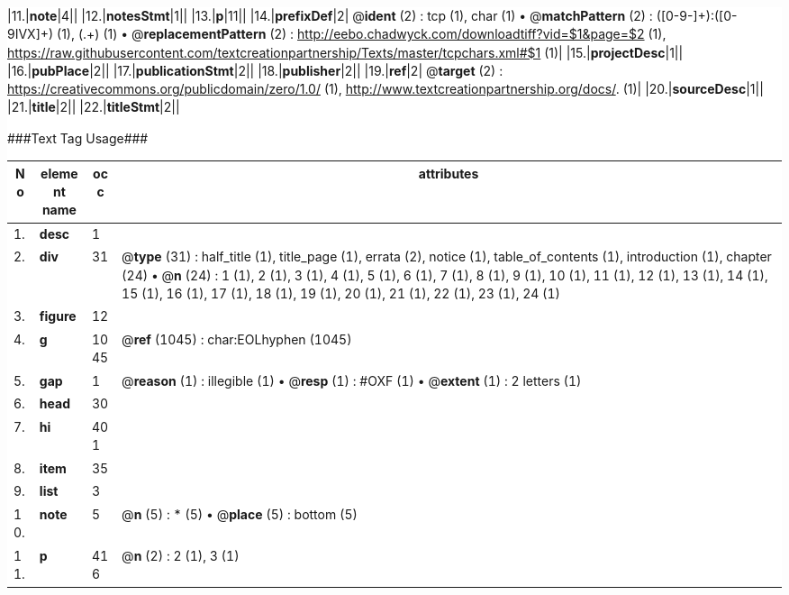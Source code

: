 |11.|__note__|4||
|12.|__notesStmt__|1||
|13.|__p__|11||
|14.|__prefixDef__|2| @__ident__ (2) : tcp (1), char (1)  •  @__matchPattern__ (2) : ([0-9\-]+):([0-9IVX]+) (1), (.+) (1)  •  @__replacementPattern__ (2) : http://eebo.chadwyck.com/downloadtiff?vid=$1&page=$2 (1), https://raw.githubusercontent.com/textcreationpartnership/Texts/master/tcpchars.xml#$1 (1)|
|15.|__projectDesc__|1||
|16.|__pubPlace__|2||
|17.|__publicationStmt__|2||
|18.|__publisher__|2||
|19.|__ref__|2| @__target__ (2) : https://creativecommons.org/publicdomain/zero/1.0/ (1), http://www.textcreationpartnership.org/docs/. (1)|
|20.|__sourceDesc__|1||
|21.|__title__|2||
|22.|__titleStmt__|2||


###Text Tag Usage###

|No|element name|occ|attributes|
|---|---|---|---|
|1.|__desc__|1||
|2.|__div__|31| @__type__ (31) : half_title (1), title_page (1), errata (2), notice (1), table_of_contents (1), introduction (1), chapter (24)  •  @__n__ (24) : 1 (1), 2 (1), 3 (1), 4 (1), 5 (1), 6 (1), 7 (1), 8 (1), 9 (1), 10 (1), 11 (1), 12 (1), 13 (1), 14 (1), 15 (1), 16 (1), 17 (1), 18 (1), 19 (1), 20 (1), 21 (1), 22 (1), 23 (1), 24 (1)|
|3.|__figure__|12||
|4.|__g__|1045| @__ref__ (1045) : char:EOLhyphen (1045)|
|5.|__gap__|1| @__reason__ (1) : illegible (1)  •  @__resp__ (1) : #OXF (1)  •  @__extent__ (1) : 2 letters (1)|
|6.|__head__|30||
|7.|__hi__|401||
|8.|__item__|35||
|9.|__list__|3||
|10.|__note__|5| @__n__ (5) : * (5)  •  @__place__ (5) : bottom (5)|
|11.|__p__|416| @__n__ (2) : 2 (1), 3 (1)|